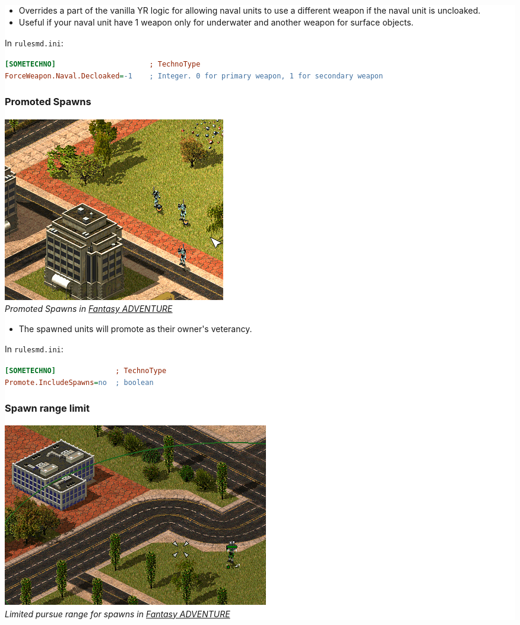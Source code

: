 - Overrides a part of the vanilla YR logic for allowing naval units to use a different weapon if the naval unit is uncloaked.
- Useful if your naval unit have 1 weapon only for underwater and another weapon for surface objects.

In `rulesmd.ini`:
```ini
[SOMETECHNO]                      ; TechnoType
ForceWeapon.Naval.Decloaked=-1    ; Integer. 0 for primary weapon, 1 for secondary weapon
```

### Promoted Spawns

![image](_static/images/promotedspawns-01.gif)  
*Promoted Spawns in [Fantasy ADVENTURE](https://www.moddb.com/mods/fantasy-adventure)*

- The spawned units will promote as their owner's veterancy.

In `rulesmd.ini`:
```ini
[SOMETECHNO]              ; TechnoType
Promote.IncludeSpawns=no  ; boolean
```

### Spawn range limit

![image](_static/images/spawnrange-01.gif)  
*Limited pursue range for spawns in [Fantasy ADVENTURE](https://www.moddb.com/mods/fantasy-adventure)*
